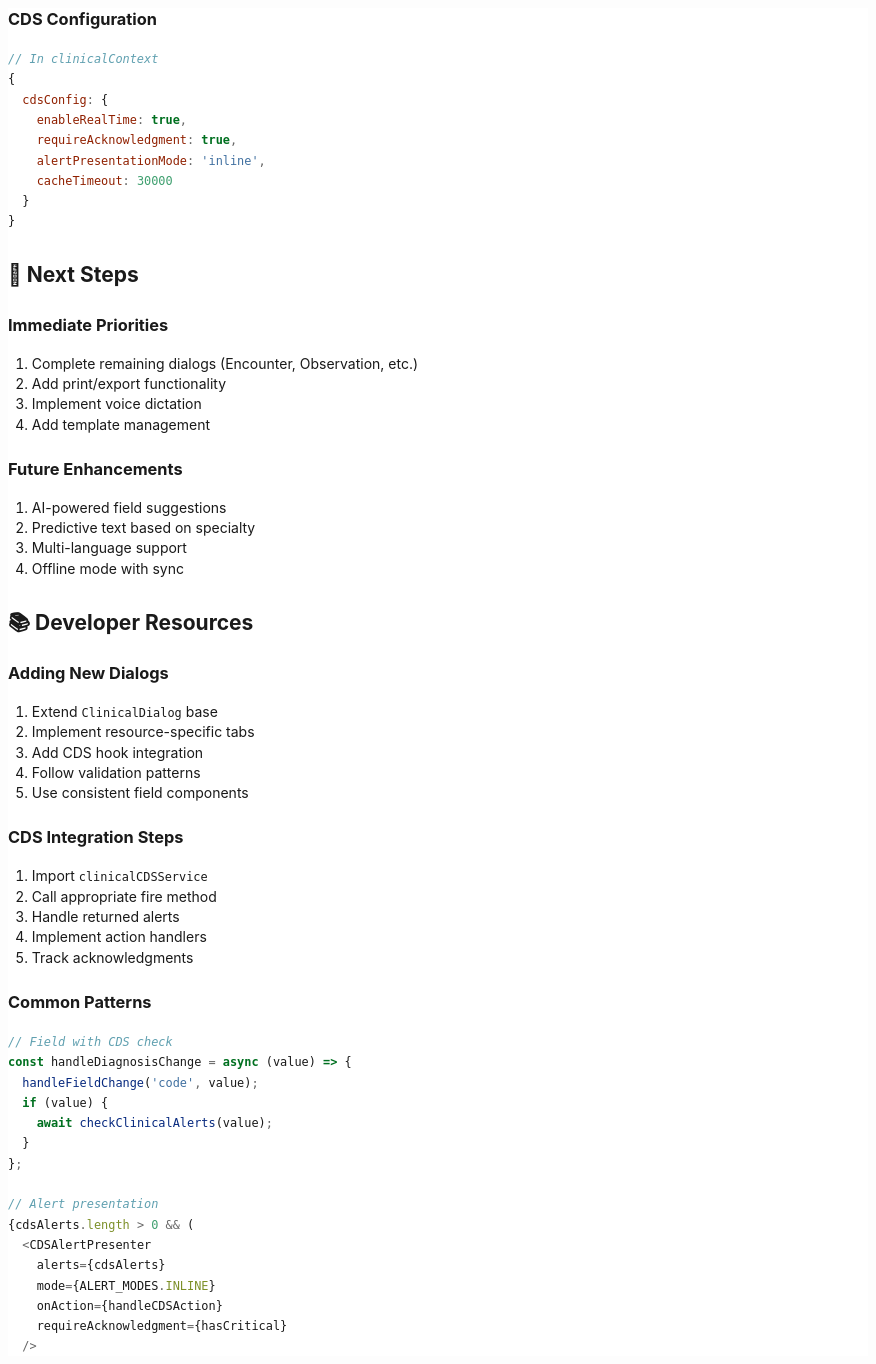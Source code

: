 ### CDS Configuration
```javascript
// In clinicalContext
{
  cdsConfig: {
    enableRealTime: true,
    requireAcknowledgment: true,
    alertPresentationMode: 'inline',
    cacheTimeout: 30000
  }
}
```

## 🚦 Next Steps

### Immediate Priorities
1. Complete remaining dialogs (Encounter, Observation, etc.)
2. Add print/export functionality
3. Implement voice dictation
4. Add template management

### Future Enhancements
1. AI-powered field suggestions
2. Predictive text based on specialty
3. Multi-language support
4. Offline mode with sync

## 📚 Developer Resources

### Adding New Dialogs
1. Extend `ClinicalDialog` base
2. Implement resource-specific tabs
3. Add CDS hook integration
4. Follow validation patterns
5. Use consistent field components

### CDS Integration Steps
1. Import `clinicalCDSService`
2. Call appropriate fire method
3. Handle returned alerts
4. Implement action handlers
5. Track acknowledgments

### Common Patterns
```javascript
// Field with CDS check
const handleDiagnosisChange = async (value) => {
  handleFieldChange('code', value);
  if (value) {
    await checkClinicalAlerts(value);
  }
};

// Alert presentation
{cdsAlerts.length > 0 && (
  <CDSAlertPresenter
    alerts={cdsAlerts}
    mode={ALERT_MODES.INLINE}
    onAction={handleCDSAction}
    requireAcknowledgment={hasCritical}
  />
```